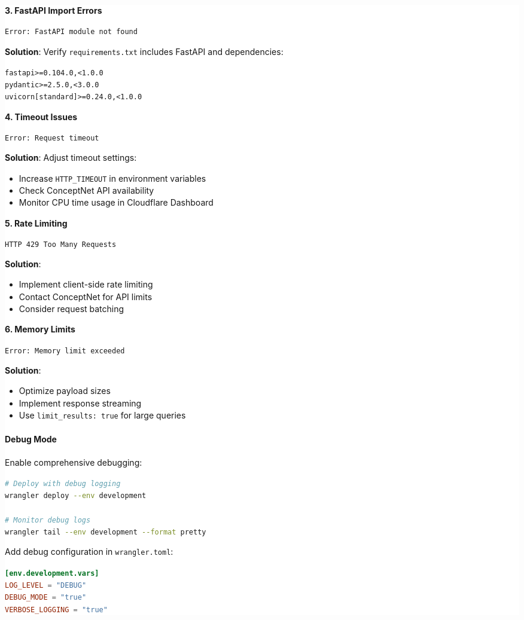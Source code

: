 **3. FastAPI Import Errors**
```
Error: FastAPI module not found
```
**Solution**: Verify `requirements.txt` includes FastAPI and dependencies:
```
fastapi>=0.104.0,<1.0.0
pydantic>=2.5.0,<3.0.0
uvicorn[standard]>=0.24.0,<1.0.0
```

**4. Timeout Issues**
```
Error: Request timeout
```
**Solution**: Adjust timeout settings:
- Increase `HTTP_TIMEOUT` in environment variables
- Check ConceptNet API availability
- Monitor CPU time usage in Cloudflare Dashboard

**5. Rate Limiting**
```
HTTP 429 Too Many Requests
```
**Solution**:
- Implement client-side rate limiting
- Contact ConceptNet for API limits
- Consider request batching

**6. Memory Limits**
```
Error: Memory limit exceeded
```
**Solution**:
- Optimize payload sizes
- Implement response streaming
- Use `limit_results: true` for large queries

#### Debug Mode

Enable comprehensive debugging:

```bash
# Deploy with debug logging
wrangler deploy --env development

# Monitor debug logs
wrangler tail --env development --format pretty
```

Add debug configuration in `wrangler.toml`:
```toml
[env.development.vars]
LOG_LEVEL = "DEBUG"
DEBUG_MODE = "true"
VERBOSE_LOGGING = "true"
```
